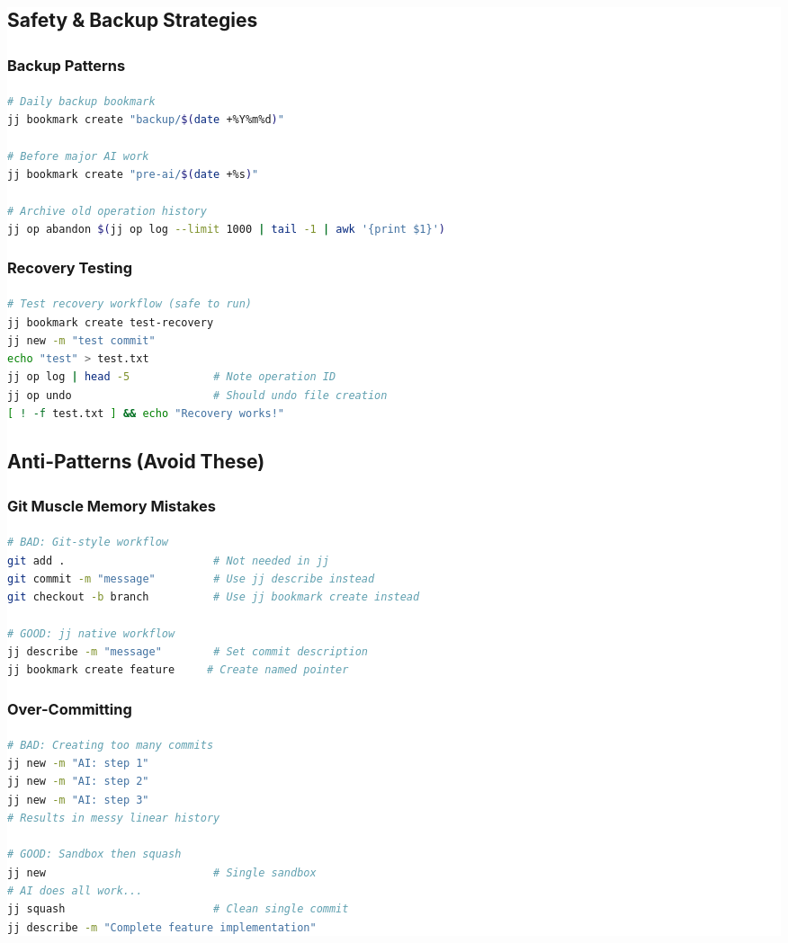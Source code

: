 ## Safety & Backup Strategies

### Backup Patterns
```bash
# Daily backup bookmark
jj bookmark create "backup/$(date +%Y%m%d)"

# Before major AI work  
jj bookmark create "pre-ai/$(date +%s)"

# Archive old operation history
jj op abandon $(jj op log --limit 1000 | tail -1 | awk '{print $1}')
```

### Recovery Testing
```bash
# Test recovery workflow (safe to run)
jj bookmark create test-recovery
jj new -m "test commit"
echo "test" > test.txt
jj op log | head -5             # Note operation ID
jj op undo                      # Should undo file creation
[ ! -f test.txt ] && echo "Recovery works!"
```

## Anti-Patterns (Avoid These)

### Git Muscle Memory Mistakes
```bash
# BAD: Git-style workflow
git add .                       # Not needed in jj
git commit -m "message"         # Use jj describe instead
git checkout -b branch          # Use jj bookmark create instead

# GOOD: jj native workflow  
jj describe -m "message"        # Set commit description
jj bookmark create feature     # Create named pointer
```

### Over-Committing  
```bash
# BAD: Creating too many commits
jj new -m "AI: step 1"
jj new -m "AI: step 2"  
jj new -m "AI: step 3"
# Results in messy linear history

# GOOD: Sandbox then squash
jj new                          # Single sandbox
# AI does all work...
jj squash                       # Clean single commit
jj describe -m "Complete feature implementation"
```
